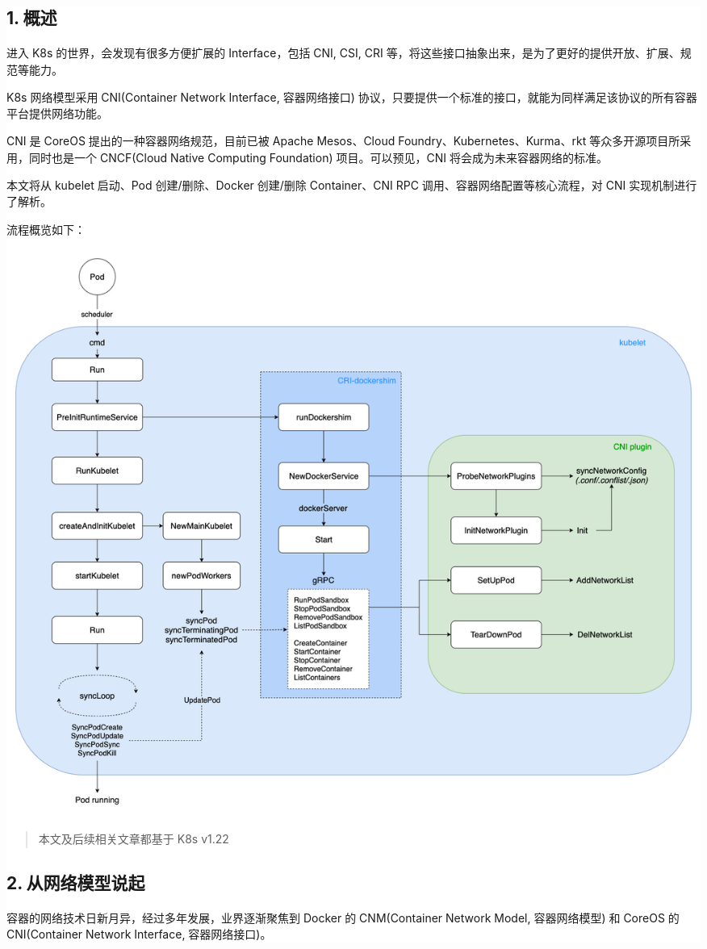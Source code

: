 ## 1. 概述
进入 K8s 的世界，会发现有很多方便扩展的 Interface，包括 CNI, CSI, CRI 等，将这些接口抽象出来，是为了更好的提供开放、扩展、规范等能力。

K8s 网络模型采用 CNI(Container Network Interface, 容器网络接口) 协议，只要提供一个标准的接口，就能为同样满足该协议的所有容器平台提供网络功能。

CNI 是 CoreOS 提出的一种容器网络规范，目前已被 Apache Mesos、Cloud Foundry、Kubernetes、Kurma、rkt 等众多开源项目所采用，同时也是一个 CNCF(Cloud Native Computing Foundation) 项目。可以预见，CNI 将会成为未来容器网络的标准。

本文将从 kubelet 启动、Pod 创建/删除、Docker 创建/删除 Container、CNI RPC 调用、容器网络配置等核心流程，对 CNI 实现机制进行了解析。

流程概览如下：

![K8s-CNI](../images/CNI/K8s-CNI.png)

> 本文及后续相关文章都基于 K8s v1.22

## 2. 从网络模型说起
容器的网络技术日新月异，经过多年发展，业界逐渐聚焦到 Docker 的 CNM(Container Network Model, 容器网络模型) 和 CoreOS 的 CNI(Container Network Interface, 容器网络接口)。
